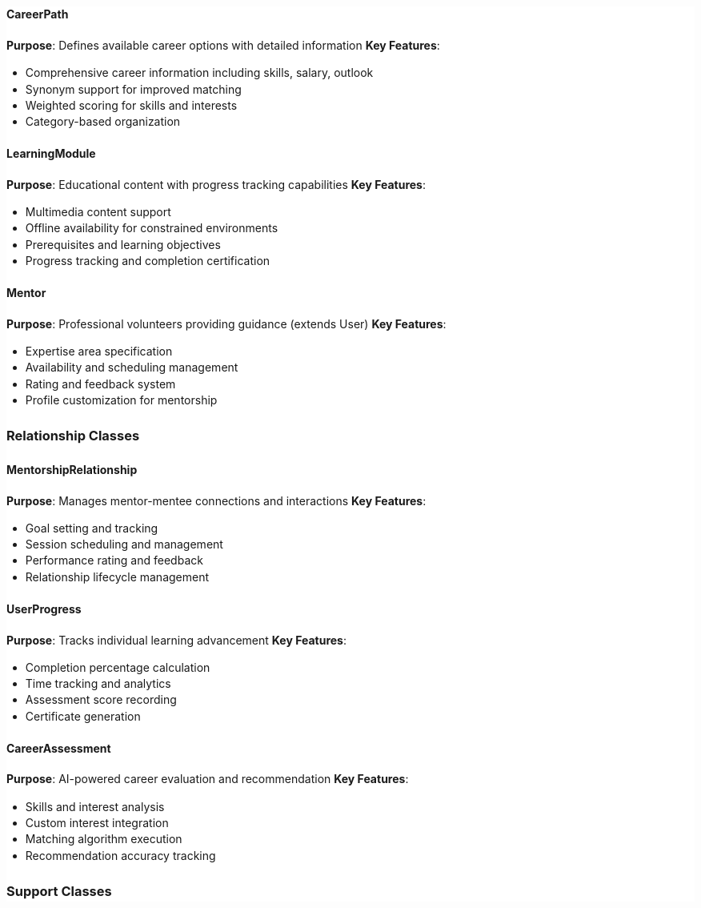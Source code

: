 #### CareerPath
**Purpose**: Defines available career options with detailed information
**Key Features**:
- Comprehensive career information including skills, salary, outlook
- Synonym support for improved matching
- Weighted scoring for skills and interests
- Category-based organization

#### LearningModule
**Purpose**: Educational content with progress tracking capabilities
**Key Features**:
- Multimedia content support
- Offline availability for constrained environments
- Prerequisites and learning objectives
- Progress tracking and completion certification

#### Mentor
**Purpose**: Professional volunteers providing guidance (extends User)
**Key Features**:
- Expertise area specification
- Availability and scheduling management
- Rating and feedback system
- Profile customization for mentorship

### Relationship Classes

#### MentorshipRelationship
**Purpose**: Manages mentor-mentee connections and interactions
**Key Features**:
- Goal setting and tracking
- Session scheduling and management
- Performance rating and feedback
- Relationship lifecycle management

#### UserProgress
**Purpose**: Tracks individual learning advancement
**Key Features**:
- Completion percentage calculation
- Time tracking and analytics
- Assessment score recording
- Certificate generation

#### CareerAssessment
**Purpose**: AI-powered career evaluation and recommendation
**Key Features**:
- Skills and interest analysis
- Custom interest integration
- Matching algorithm execution
- Recommendation accuracy tracking

### Support Classes
